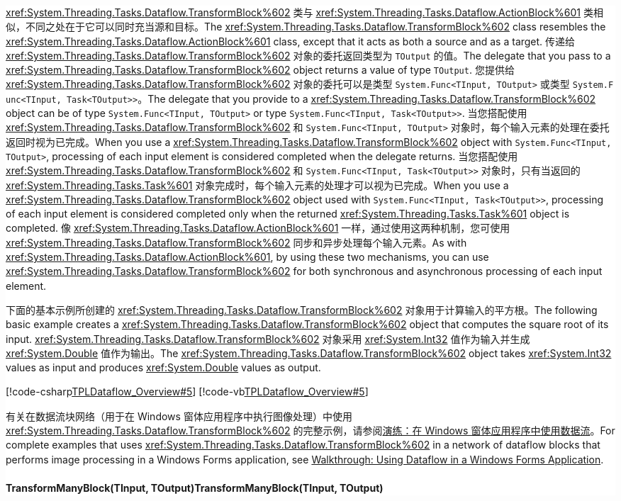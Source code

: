  <span data-ttu-id="ce7c9-243"><xref:System.Threading.Tasks.Dataflow.TransformBlock%602> 类与 <xref:System.Threading.Tasks.Dataflow.ActionBlock%601> 类相似，不同之处在于它可以同时充当源和目标。</span><span class="sxs-lookup"><span data-stu-id="ce7c9-243">The <xref:System.Threading.Tasks.Dataflow.TransformBlock%602> class resembles the <xref:System.Threading.Tasks.Dataflow.ActionBlock%601> class, except that it acts as both a source and as a target.</span></span> <span data-ttu-id="ce7c9-244">传递给 <xref:System.Threading.Tasks.Dataflow.TransformBlock%602> 对象的委托返回类型为 `TOutput` 的值。</span><span class="sxs-lookup"><span data-stu-id="ce7c9-244">The delegate that you pass to a <xref:System.Threading.Tasks.Dataflow.TransformBlock%602> object returns a value of type `TOutput`.</span></span> <span data-ttu-id="ce7c9-245">您提供给 <xref:System.Threading.Tasks.Dataflow.TransformBlock%602> 对象的委托可以是类型 `System.Func<TInput, TOutput>` 或类型 `System.Func<TInput, Task<TOutput>>`。</span><span class="sxs-lookup"><span data-stu-id="ce7c9-245">The delegate that you provide to a <xref:System.Threading.Tasks.Dataflow.TransformBlock%602> object can be of type `System.Func<TInput, TOutput>` or type `System.Func<TInput, Task<TOutput>>`.</span></span> <span data-ttu-id="ce7c9-246">当您搭配使用 <xref:System.Threading.Tasks.Dataflow.TransformBlock%602> 和 `System.Func<TInput, TOutput>` 对象时，每个输入元素的处理在委托返回时视为已完成。</span><span class="sxs-lookup"><span data-stu-id="ce7c9-246">When you use a <xref:System.Threading.Tasks.Dataflow.TransformBlock%602> object with `System.Func<TInput, TOutput>`, processing of each input element is considered completed when the delegate returns.</span></span> <span data-ttu-id="ce7c9-247">当您搭配使用 <xref:System.Threading.Tasks.Dataflow.TransformBlock%602> 和 `System.Func<TInput, Task<TOutput>>` 对象时，只有当返回的 <xref:System.Threading.Tasks.Task%601> 对象完成时，每个输入元素的处理才可以视为已完成。</span><span class="sxs-lookup"><span data-stu-id="ce7c9-247">When you use a <xref:System.Threading.Tasks.Dataflow.TransformBlock%602> object used with `System.Func<TInput, Task<TOutput>>`, processing of each input element is considered completed only when the returned <xref:System.Threading.Tasks.Task%601> object is completed.</span></span> <span data-ttu-id="ce7c9-248">像 <xref:System.Threading.Tasks.Dataflow.ActionBlock%601> 一样，通过使用这两种机制，您可使用 <xref:System.Threading.Tasks.Dataflow.TransformBlock%602> 同步和异步处理每个输入元素。</span><span class="sxs-lookup"><span data-stu-id="ce7c9-248">As with <xref:System.Threading.Tasks.Dataflow.ActionBlock%601>, by using these two mechanisms, you can use <xref:System.Threading.Tasks.Dataflow.TransformBlock%602> for both synchronous and asynchronous processing of each input element.</span></span>  
  
 <span data-ttu-id="ce7c9-249">下面的基本示例所创建的 <xref:System.Threading.Tasks.Dataflow.TransformBlock%602> 对象用于计算输入的平方根。</span><span class="sxs-lookup"><span data-stu-id="ce7c9-249">The following basic example creates a <xref:System.Threading.Tasks.Dataflow.TransformBlock%602> object that computes the square root of its input.</span></span> <span data-ttu-id="ce7c9-250"><xref:System.Threading.Tasks.Dataflow.TransformBlock%602> 对象采用 <xref:System.Int32> 值作为输入并生成 <xref:System.Double> 值作为输出。</span><span class="sxs-lookup"><span data-stu-id="ce7c9-250">The <xref:System.Threading.Tasks.Dataflow.TransformBlock%602> object takes <xref:System.Int32> values as input and produces <xref:System.Double> values as output.</span></span>  
  
 [!code-csharp[TPLDataflow_Overview#5](../../../samples/snippets/csharp/VS_Snippets_Misc/tpldataflow_overview/cs/program.cs#5)]
 [!code-vb[TPLDataflow_Overview#5](../../../samples/snippets/visualbasic/VS_Snippets_Misc/tpldataflow_overview/vb/program.vb#5)]  
  
 <span data-ttu-id="ce7c9-251">有关在数据流块网络（用于在 Windows 窗体应用程序中执行图像处理）中使用 <xref:System.Threading.Tasks.Dataflow.TransformBlock%602> 的完整示例，请参阅[演练：在 Windows 窗体应用程序中使用数据流](walkthrough-using-dataflow-in-a-windows-forms-application.md)。</span><span class="sxs-lookup"><span data-stu-id="ce7c9-251">For complete examples that uses <xref:System.Threading.Tasks.Dataflow.TransformBlock%602> in a network of dataflow blocks that performs image processing in a Windows Forms application, see [Walkthrough: Using Dataflow in a Windows Forms Application](walkthrough-using-dataflow-in-a-windows-forms-application.md).</span></span>  
  
#### <a name="transformmanyblocktinput-toutput"></a><span data-ttu-id="ce7c9-252">TransformManyBlock(TInput, TOutput)</span><span class="sxs-lookup"><span data-stu-id="ce7c9-252">TransformManyBlock(TInput, TOutput)</span></span>  